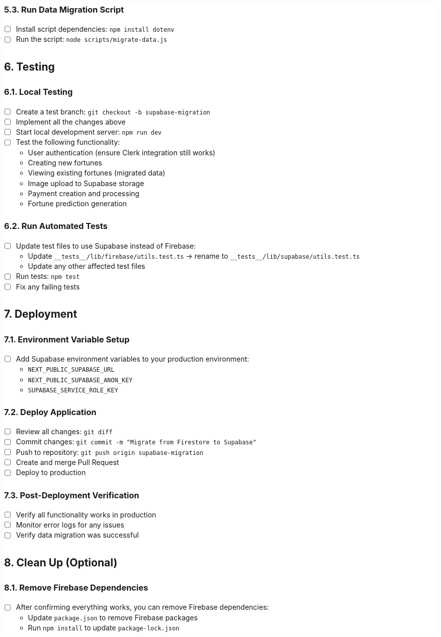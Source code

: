 ### 5.3. Run Data Migration Script
- [ ] Install script dependencies: `npm install dotenv`
- [ ] Run the script: `node scripts/migrate-data.js`

## 6. Testing

### 6.1. Local Testing
- [ ] Create a test branch: `git checkout -b supabase-migration`
- [ ] Implement all the changes above
- [ ] Start local development server: `npm run dev`
- [ ] Test the following functionality:
  - User authentication (ensure Clerk integration still works)
  - Creating new fortunes
  - Viewing existing fortunes (migrated data)
  - Image upload to Supabase storage
  - Payment creation and processing
  - Fortune prediction generation

### 6.2. Run Automated Tests
- [ ] Update test files to use Supabase instead of Firebase:
  - Update `__tests__/lib/firebase/utils.test.ts` -> rename to `__tests__/lib/supabase/utils.test.ts`
  - Update any other affected test files
- [ ] Run tests: `npm test`
- [ ] Fix any failing tests

## 7. Deployment

### 7.1. Environment Variable Setup
- [ ] Add Supabase environment variables to your production environment:
  - `NEXT_PUBLIC_SUPABASE_URL`
  - `NEXT_PUBLIC_SUPABASE_ANON_KEY`
  - `SUPABASE_SERVICE_ROLE_KEY`

### 7.2. Deploy Application
- [ ] Review all changes: `git diff`
- [ ] Commit changes: `git commit -m "Migrate from Firestore to Supabase"`
- [ ] Push to repository: `git push origin supabase-migration`
- [ ] Create and merge Pull Request
- [ ] Deploy to production

### 7.3. Post-Deployment Verification
- [ ] Verify all functionality works in production
- [ ] Monitor error logs for any issues
- [ ] Verify data migration was successful

## 8. Clean Up (Optional)

### 8.1. Remove Firebase Dependencies
- [ ] After confirming everything works, you can remove Firebase dependencies:
  - Update `package.json` to remove Firebase packages
  - Run `npm install` to update `package-lock.json`

